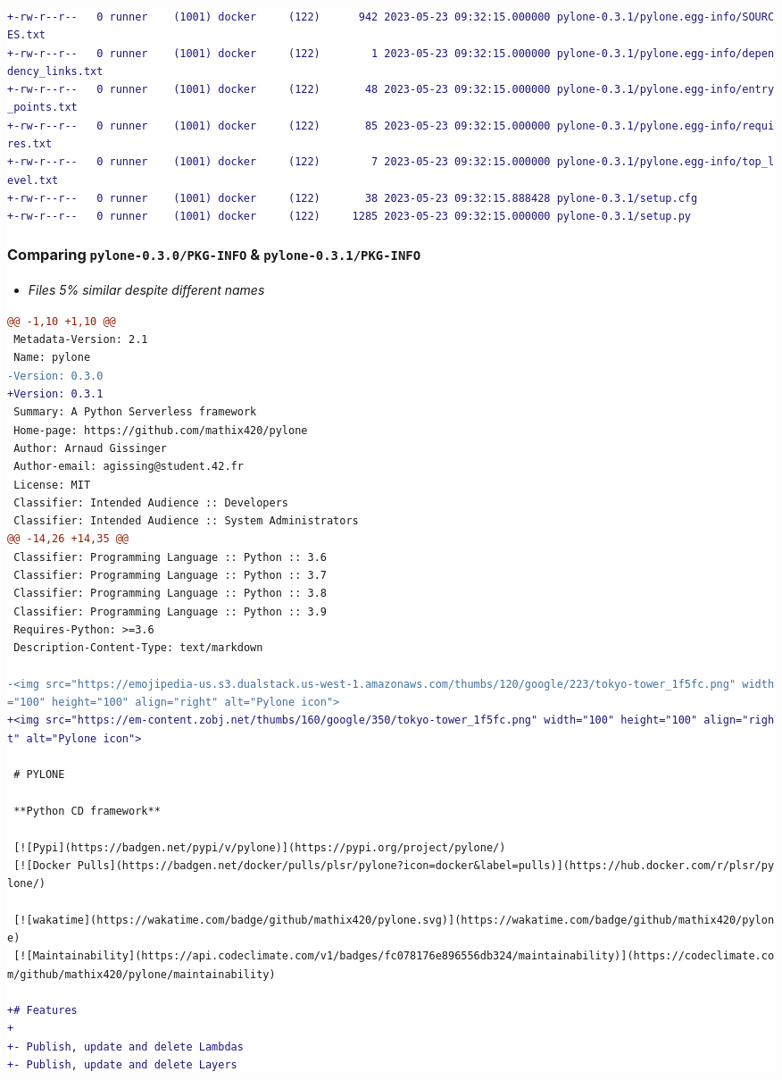 ```diff
+-rw-r--r--   0 runner    (1001) docker     (122)      942 2023-05-23 09:32:15.000000 pylone-0.3.1/pylone.egg-info/SOURCES.txt
+-rw-r--r--   0 runner    (1001) docker     (122)        1 2023-05-23 09:32:15.000000 pylone-0.3.1/pylone.egg-info/dependency_links.txt
+-rw-r--r--   0 runner    (1001) docker     (122)       48 2023-05-23 09:32:15.000000 pylone-0.3.1/pylone.egg-info/entry_points.txt
+-rw-r--r--   0 runner    (1001) docker     (122)       85 2023-05-23 09:32:15.000000 pylone-0.3.1/pylone.egg-info/requires.txt
+-rw-r--r--   0 runner    (1001) docker     (122)        7 2023-05-23 09:32:15.000000 pylone-0.3.1/pylone.egg-info/top_level.txt
+-rw-r--r--   0 runner    (1001) docker     (122)       38 2023-05-23 09:32:15.888428 pylone-0.3.1/setup.cfg
+-rw-r--r--   0 runner    (1001) docker     (122)     1285 2023-05-23 09:32:15.000000 pylone-0.3.1/setup.py
```

### Comparing `pylone-0.3.0/PKG-INFO` & `pylone-0.3.1/PKG-INFO`

 * *Files 5% similar despite different names*

```diff
@@ -1,10 +1,10 @@
 Metadata-Version: 2.1
 Name: pylone
-Version: 0.3.0
+Version: 0.3.1
 Summary: A Python Serverless framework
 Home-page: https://github.com/mathix420/pylone
 Author: Arnaud Gissinger
 Author-email: agissing@student.42.fr
 License: MIT
 Classifier: Intended Audience :: Developers
 Classifier: Intended Audience :: System Administrators
@@ -14,26 +14,35 @@
 Classifier: Programming Language :: Python :: 3.6
 Classifier: Programming Language :: Python :: 3.7
 Classifier: Programming Language :: Python :: 3.8
 Classifier: Programming Language :: Python :: 3.9
 Requires-Python: >=3.6
 Description-Content-Type: text/markdown
 
-<img src="https://emojipedia-us.s3.dualstack.us-west-1.amazonaws.com/thumbs/120/google/223/tokyo-tower_1f5fc.png" width="100" height="100" align="right" alt="Pylone icon">
+<img src="https://em-content.zobj.net/thumbs/160/google/350/tokyo-tower_1f5fc.png" width="100" height="100" align="right" alt="Pylone icon">
 
 # PYLONE
 
 **Python CD framework**
 
 [![Pypi](https://badgen.net/pypi/v/pylone)](https://pypi.org/project/pylone/)
 [![Docker Pulls](https://badgen.net/docker/pulls/plsr/pylone?icon=docker&label=pulls)](https://hub.docker.com/r/plsr/pylone/)
 
 [![wakatime](https://wakatime.com/badge/github/mathix420/pylone.svg)](https://wakatime.com/badge/github/mathix420/pylone)
 [![Maintainability](https://api.codeclimate.com/v1/badges/fc078176e896556db324/maintainability)](https://codeclimate.com/github/mathix420/pylone/maintainability)
 
+# Features
+
+- Publish, update and delete Lambdas
+- Publish, update and delete Layers
```